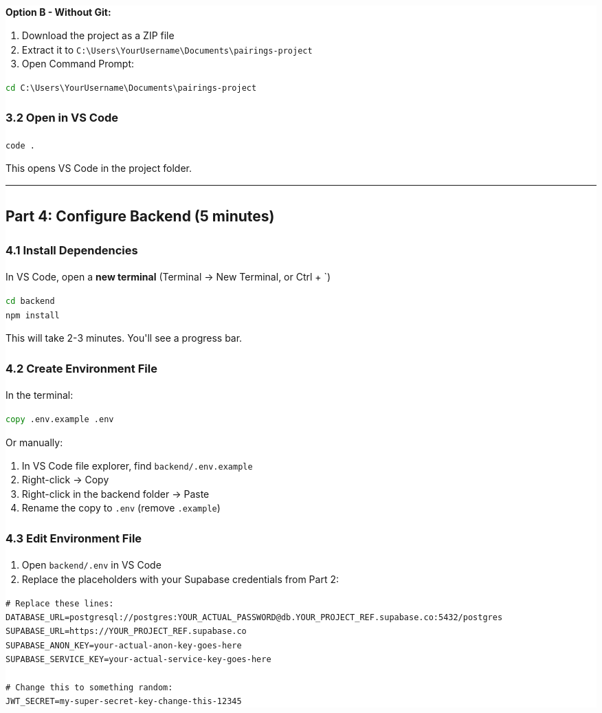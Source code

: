 **Option B - Without Git:**

1. Download the project as a ZIP file
2. Extract it to `C:\Users\YourUsername\Documents\pairings-project`
3. Open Command Prompt:
```cmd
cd C:\Users\YourUsername\Documents\pairings-project
```

### 3.2 Open in VS Code

```cmd
code .
```

This opens VS Code in the project folder.

---

## Part 4: Configure Backend (5 minutes)

### 4.1 Install Dependencies

In VS Code, open a **new terminal** (Terminal → New Terminal, or Ctrl + `)

```cmd
cd backend
npm install
```

This will take 2-3 minutes. You'll see a progress bar.

### 4.2 Create Environment File

In the terminal:

```cmd
copy .env.example .env
```

Or manually:
1. In VS Code file explorer, find `backend/.env.example`
2. Right-click → Copy
3. Right-click in the backend folder → Paste
4. Rename the copy to `.env` (remove `.example`)

### 4.3 Edit Environment File

1. Open `backend/.env` in VS Code
2. Replace the placeholders with your Supabase credentials from Part 2:

```env
# Replace these lines:
DATABASE_URL=postgresql://postgres:YOUR_ACTUAL_PASSWORD@db.YOUR_PROJECT_REF.supabase.co:5432/postgres
SUPABASE_URL=https://YOUR_PROJECT_REF.supabase.co
SUPABASE_ANON_KEY=your-actual-anon-key-goes-here
SUPABASE_SERVICE_KEY=your-actual-service-key-goes-here

# Change this to something random:
JWT_SECRET=my-super-secret-key-change-this-12345
```
